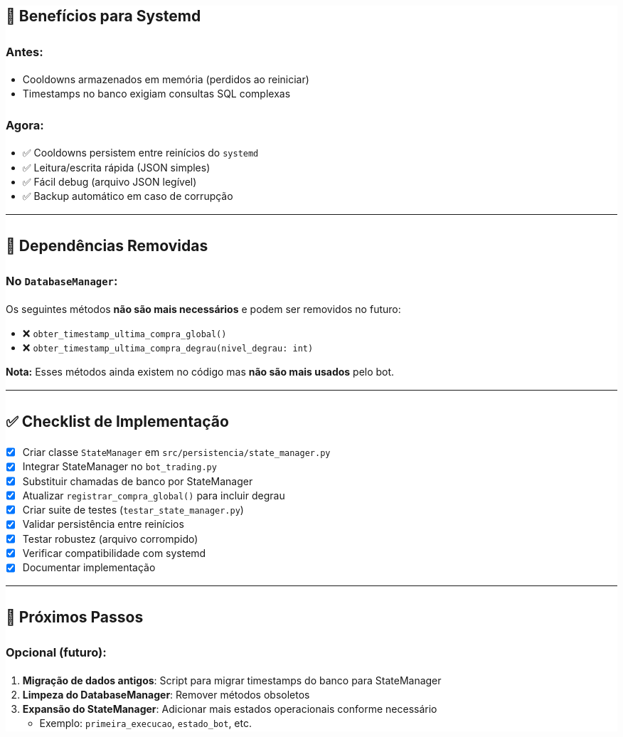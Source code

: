 ## 🚀 Benefícios para Systemd

### Antes:

- Cooldowns armazenados em memória (perdidos ao reiniciar)
- Timestamps no banco exigiam consultas SQL complexas

### Agora:

- ✅ Cooldowns persistem entre reinícios do `systemd`
- ✅ Leitura/escrita rápida (JSON simples)
- ✅ Fácil debug (arquivo JSON legível)
- ✅ Backup automático em caso de corrupção

---

## 📝 Dependências Removidas

### No `DatabaseManager`:

Os seguintes métodos **não são mais necessários** e podem ser removidos no futuro:

- ❌ `obter_timestamp_ultima_compra_global()`
- ❌ `obter_timestamp_ultima_compra_degrau(nivel_degrau: int)`

**Nota:** Esses métodos ainda existem no código mas **não são mais usados** pelo bot.

---

## ✅ Checklist de Implementação

- [x] Criar classe `StateManager` em `src/persistencia/state_manager.py`
- [x] Integrar StateManager no `bot_trading.py`
- [x] Substituir chamadas de banco por StateManager
- [x] Atualizar `registrar_compra_global()` para incluir degrau
- [x] Criar suite de testes (`testar_state_manager.py`)
- [x] Validar persistência entre reinícios
- [x] Testar robustez (arquivo corrompido)
- [x] Verificar compatibilidade com systemd
- [x] Documentar implementação

---

## 🔮 Próximos Passos

### Opcional (futuro):

1. **Migração de dados antigos**: Script para migrar timestamps do banco para StateManager
2. **Limpeza do DatabaseManager**: Remover métodos obsoletos
3. **Expansão do StateManager**: Adicionar mais estados operacionais conforme necessário
   - Exemplo: `primeira_execucao`, `estado_bot`, etc.
